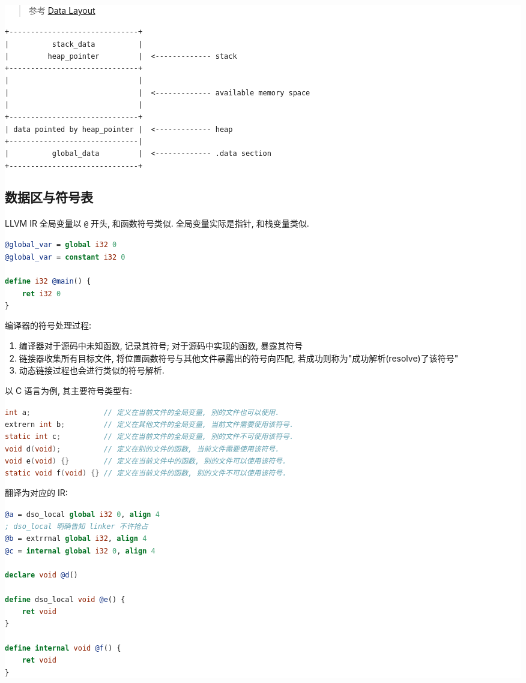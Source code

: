 > 参考 [Data Layout](https://llvm.org/docs/LangRef.html#data-layout)

```
+------------------------------+
|          stack_data          |
|         heap_pointer         |  <------------- stack
+------------------------------+
|                              |
|                              |  <------------- available memory space
|                              |
+------------------------------+
| data pointed by heap_pointer |  <------------- heap
+------------------------------|
|          global_data         |  <------------- .data section
+------------------------------+
```

## 数据区与符号表

LLVM IR 全局变量以 `@` 开头, 和函数符号类似. 全局变量实际是指针, 和栈变量类似.

```llvm
@global_var = global i32 0
@global_var = constant i32 0

define i32 @main() {
	ret i32 0
}
```

编译器的符号处理过程:
1. 编译器对于源码中未知函数, 记录其符号; 对于源码中实现的函数, 暴露其符号
2. 链接器收集所有目标文件, 将位置函数符号与其他文件暴露出的符号向匹配, 若成功则称为"成功解析(resolve)了该符号"
3. 动态链接过程也会进行类似的符号解析.

以 C 语言为例, 其主要符号类型有:
```c
int a;                 // 定义在当前文件的全局变量, 别的文件也可以使用.
extrern int b;         // 定义在其他文件的全局变量, 当前文件需要使用该符号.
static int c;          // 定义在当前文件的全局变量, 别的文件不可使用该符号.
void d(void);          // 定义在别的文件的函数, 当前文件需要使用该符号.
void e(void) {}        // 定义在当前文件中的函数, 别的文件可以使用该符号.
static void f(void) {} // 定义在当前文件的函数, 别的文件不可以使用该符号.
```

翻译为对应的 IR:

```llvm
@a = dso_local global i32 0, align 4
; dso_local 明确告知 linker 不许抢占
@b = extrrnal global i32, align 4
@c = internal global i32 0, align 4

declare void @d()

define dso_local void @e() {
	ret void
}

define internal void @f() {
	ret void
}
```
